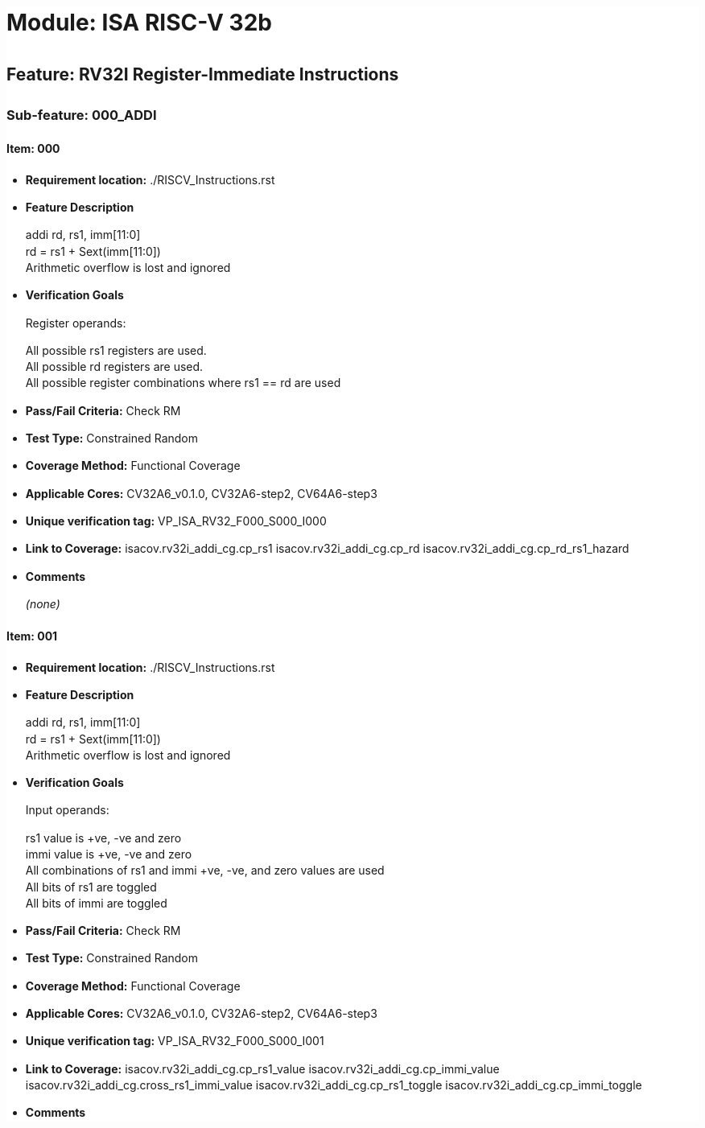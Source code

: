 # Module: ISA RISC-V 32b

## Feature: RV32I Register-Immediate Instructions

### Sub-feature: 000_ADDI

#### Item: 000

* **Requirement location:** ./RISCV_Instructions.rst
* **Feature Description**
  
  addi rd, rs1, imm[11:0]  
  rd = rs1 + Sext(imm[11:0])  
  Arithmetic overflow is lost and ignored
* **Verification Goals**
  
  Register operands:  
    
  All possible rs1 registers are used.  
  All possible rd registers are used.  
  All possible register combinations where rs1 == rd are used
* **Pass/Fail Criteria:** Check RM
* **Test Type:** Constrained Random
* **Coverage Method:** Functional Coverage
* **Applicable Cores:** CV32A6_v0.1.0, CV32A6-step2, CV64A6-step3
* **Unique verification tag:** VP_ISA_RV32_F000_S000_I000
* **Link to Coverage:** isacov.rv32i_addi_cg.cp_rs1
isacov.rv32i_addi_cg.cp_rd
isacov.rv32i_addi_cg.cp_rd_rs1_hazard
* **Comments**
  
  *(none)*  
  
#### Item: 001

* **Requirement location:** ./RISCV_Instructions.rst
* **Feature Description**
  
  addi rd, rs1, imm[11:0]  
  rd = rs1 + Sext(imm[11:0])  
  Arithmetic overflow is lost and ignored
* **Verification Goals**
  
  Input operands:  
    
  rs1 value is +ve, -ve and zero  
  immi value is +ve, -ve and zero  
  All combinations of rs1 and immi +ve, -ve, and zero values are used  
  All bits of rs1 are toggled  
  All bits of immi are toggled
* **Pass/Fail Criteria:** Check RM
* **Test Type:** Constrained Random
* **Coverage Method:** Functional Coverage
* **Applicable Cores:** CV32A6_v0.1.0, CV32A6-step2, CV64A6-step3
* **Unique verification tag:** VP_ISA_RV32_F000_S000_I001
* **Link to Coverage:** isacov.rv32i_addi_cg.cp_rs1_value
isacov.rv32i_addi_cg.cp_immi_value
isacov.rv32i_addi_cg.cross_rs1_immi_value
isacov.rv32i_addi_cg.cp_rs1_toggle
isacov.rv32i_addi_cg.cp_immi_toggle
* **Comments**
  